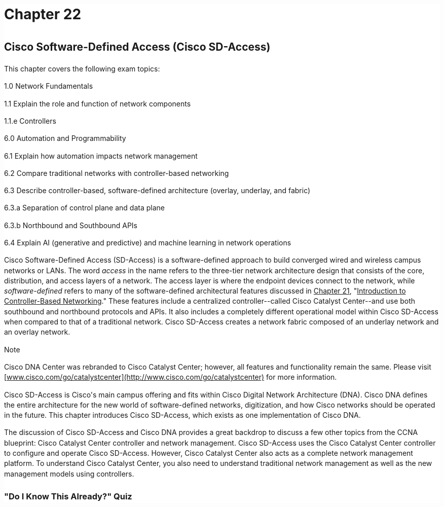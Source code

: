 # Chapter 22


## Cisco Software-Defined Access (Cisco SD-Access)

This chapter covers the following exam topics:

1.0 Network Fundamentals

1.1 Explain the role and function of network components

1.1.e Controllers

6.0 Automation and Programmability

6.1 Explain how automation impacts network management

6.2 Compare traditional networks with controller-based networking

6.3 Describe controller-based, software-defined architecture (overlay, underlay, and fabric)

6.3.a Separation of control plane and data plane

6.3.b Northbound and Southbound APIs

6.4 Explain AI (generative and predictive) and machine learning in network operations

Cisco Software-Defined Access (SD-Access) is a software-defined approach to build converged wired and wireless campus networks or LANs. The word *access* in the name refers to the three-tier network architecture design that consists of the core, distribution, and access layers of a network. The access layer is where the endpoint devices connect to the network, while *software-defined* refers to many of the software-defined architectural features discussed in [Chapter 21](vol2_ch21.md#ch21), "[Introduction to Controller-Based Networking](vol2_ch21.md#ch21)." These features include a centralized controller--called Cisco Catalyst Center--and use both southbound and northbound protocols and APIs. It also includes a completely different operational model within Cisco SD-Access when compared to that of a traditional network. Cisco SD-Access creates a network fabric composed of an underlay network and an overlay network.

Note

Cisco DNA Center was rebranded to Cisco Catalyst Center; however, all features and functionality remain the same. Please visit [www.cisco.com/go/catalystcenter](http://www.cisco.com/go/catalystcenter) for more information.

Cisco SD-Access is Cisco's main campus offering and fits within Cisco Digital Network Architecture (DNA). Cisco DNA defines the entire architecture for the new world of software-defined networks, digitization, and how Cisco networks should be operated in the future. This chapter introduces Cisco SD-Access, which exists as one implementation of Cisco DNA.

The discussion of Cisco SD-Access and Cisco DNA provides a great backdrop to discuss a few other topics from the CCNA blueprint: Cisco Catalyst Center controller and network management. Cisco SD-Access uses the Cisco Catalyst Center controller to configure and operate Cisco SD-Access. However, Cisco Catalyst Center also acts as a complete network management platform. To understand Cisco Catalyst Center, you also need to understand traditional network management as well as the new management models using controllers.

### "Do I Know This Already?" Quiz
